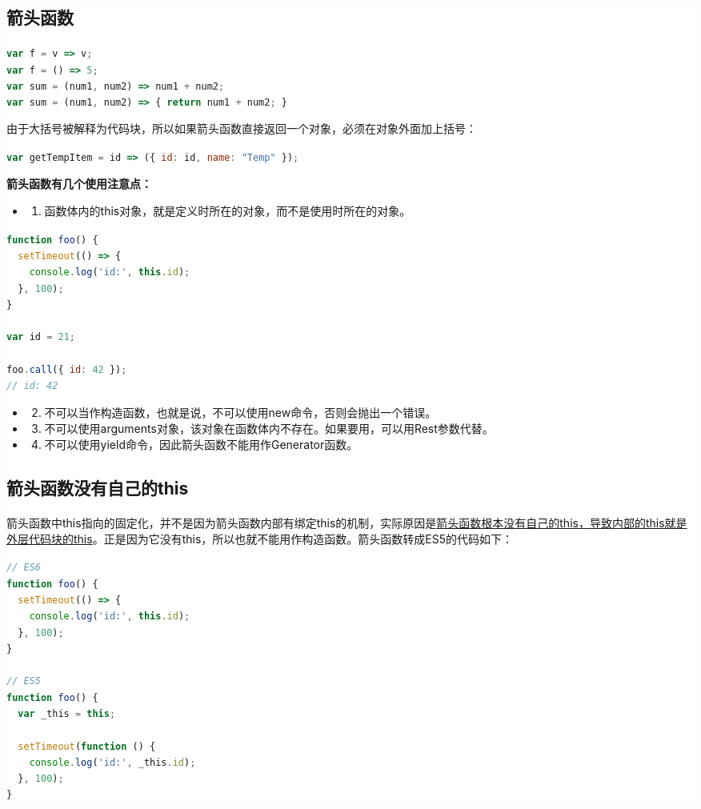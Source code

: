 

## 箭头函数

```javascript
var f = v => v;
var f = () => 5;
var sum = (num1, num2) => num1 + num2;
var sum = (num1, num2) => { return num1 + num2; }
```

由于大括号被解释为代码块，所以如果箭头函数直接返回一个对象，必须在对象外面加上括号：
```javascript
var getTempItem = id => ({ id: id, name: "Temp" });
```

**箭头函数有几个使用注意点：**
* 1. 函数体内的this对象，就是定义时所在的对象，而不是使用时所在的对象。
```javascript
function foo() {
  setTimeout(() => {
    console.log('id:', this.id);
  }, 100);
}

var id = 21;

foo.call({ id: 42 });
// id: 42
```
* 2. 不可以当作构造函数，也就是说，不可以使用new命令，否则会抛出一个错误。
* 3. 不可以使用arguments对象，该对象在函数体内不存在。如果要用，可以用Rest参数代替。
* 4. 不可以使用yield命令，因此箭头函数不能用作Generator函数。



## 箭头函数没有自己的this

箭头函数中this指向的固定化，并不是因为箭头函数内部有绑定this的机制，实际原因是<u>箭头函数根本没有自己的this，导致内部的this就是外层代码块的this</u>。正是因为它没有this，所以也就不能用作构造函数。箭头函数转成ES5的代码如下：
```javascript
// ES6
function foo() {
  setTimeout(() => {
    console.log('id:', this.id);
  }, 100);
}

// ES5
function foo() {
  var _this = this;

  setTimeout(function () {
    console.log('id:', _this.id);
  }, 100);
}
```
